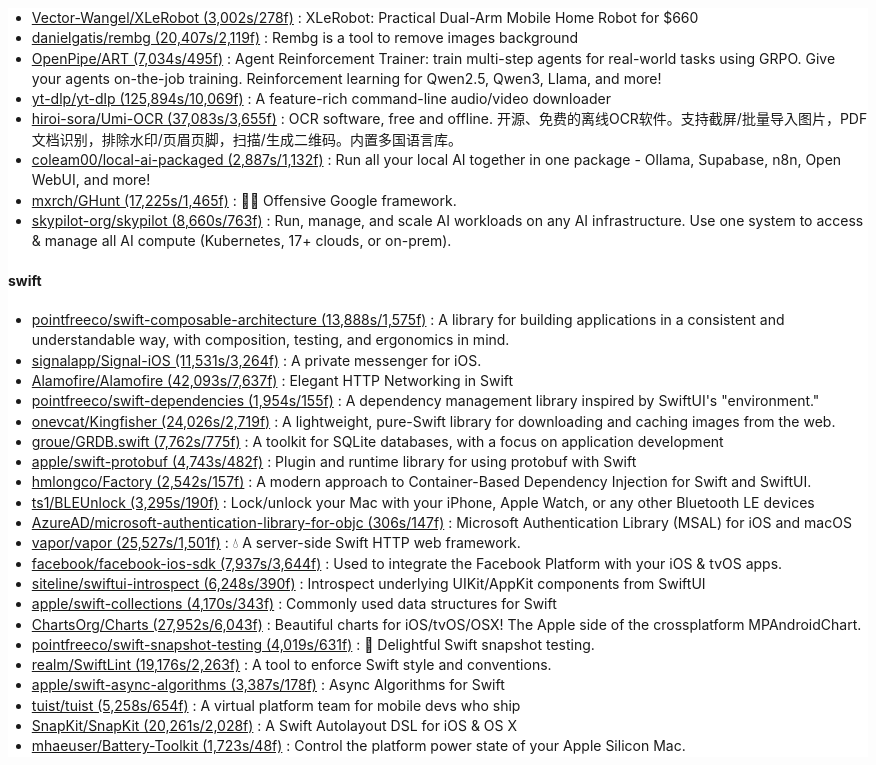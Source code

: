 * [Vector-Wangel/XLeRobot (3,002s/278f)](https://github.com/Vector-Wangel/XLeRobot) : XLeRobot: Practical Dual-Arm Mobile Home Robot for $660
* [danielgatis/rembg (20,407s/2,119f)](https://github.com/danielgatis/rembg) : Rembg is a tool to remove images background
* [OpenPipe/ART (7,034s/495f)](https://github.com/OpenPipe/ART) : Agent Reinforcement Trainer: train multi-step agents for real-world tasks using GRPO. Give your agents on-the-job training. Reinforcement learning for Qwen2.5, Qwen3, Llama, and more!
* [yt-dlp/yt-dlp (125,894s/10,069f)](https://github.com/yt-dlp/yt-dlp) : A feature-rich command-line audio/video downloader
* [hiroi-sora/Umi-OCR (37,083s/3,655f)](https://github.com/hiroi-sora/Umi-OCR) : OCR software, free and offline. 开源、免费的离线OCR软件。支持截屏/批量导入图片，PDF文档识别，排除水印/页眉页脚，扫描/生成二维码。内置多国语言库。
* [coleam00/local-ai-packaged (2,887s/1,132f)](https://github.com/coleam00/local-ai-packaged) : Run all your local AI together in one package - Ollama, Supabase, n8n, Open WebUI, and more!
* [mxrch/GHunt (17,225s/1,465f)](https://github.com/mxrch/GHunt) : 🕵️‍♂️ Offensive Google framework.
* [skypilot-org/skypilot (8,660s/763f)](https://github.com/skypilot-org/skypilot) : Run, manage, and scale AI workloads on any AI infrastructure. Use one system to access & manage all AI compute (Kubernetes, 17+ clouds, or on-prem).

#### swift
* [pointfreeco/swift-composable-architecture (13,888s/1,575f)](https://github.com/pointfreeco/swift-composable-architecture) : A library for building applications in a consistent and understandable way, with composition, testing, and ergonomics in mind.
* [signalapp/Signal-iOS (11,531s/3,264f)](https://github.com/signalapp/Signal-iOS) : A private messenger for iOS.
* [Alamofire/Alamofire (42,093s/7,637f)](https://github.com/Alamofire/Alamofire) : Elegant HTTP Networking in Swift
* [pointfreeco/swift-dependencies (1,954s/155f)](https://github.com/pointfreeco/swift-dependencies) : A dependency management library inspired by SwiftUI's "environment."
* [onevcat/Kingfisher (24,026s/2,719f)](https://github.com/onevcat/Kingfisher) : A lightweight, pure-Swift library for downloading and caching images from the web.
* [groue/GRDB.swift (7,762s/775f)](https://github.com/groue/GRDB.swift) : A toolkit for SQLite databases, with a focus on application development
* [apple/swift-protobuf (4,743s/482f)](https://github.com/apple/swift-protobuf) : Plugin and runtime library for using protobuf with Swift
* [hmlongco/Factory (2,542s/157f)](https://github.com/hmlongco/Factory) : A modern approach to Container-Based Dependency Injection for Swift and SwiftUI.
* [ts1/BLEUnlock (3,295s/190f)](https://github.com/ts1/BLEUnlock) : Lock/unlock your Mac with your iPhone, Apple Watch, or any other Bluetooth LE devices
* [AzureAD/microsoft-authentication-library-for-objc (306s/147f)](https://github.com/AzureAD/microsoft-authentication-library-for-objc) : Microsoft Authentication Library (MSAL) for iOS and macOS
* [vapor/vapor (25,527s/1,501f)](https://github.com/vapor/vapor) : 💧 A server-side Swift HTTP web framework.
* [facebook/facebook-ios-sdk (7,937s/3,644f)](https://github.com/facebook/facebook-ios-sdk) : Used to integrate the Facebook Platform with your iOS & tvOS apps.
* [siteline/swiftui-introspect (6,248s/390f)](https://github.com/siteline/swiftui-introspect) : Introspect underlying UIKit/AppKit components from SwiftUI
* [apple/swift-collections (4,170s/343f)](https://github.com/apple/swift-collections) : Commonly used data structures for Swift
* [ChartsOrg/Charts (27,952s/6,043f)](https://github.com/ChartsOrg/Charts) : Beautiful charts for iOS/tvOS/OSX! The Apple side of the crossplatform MPAndroidChart.
* [pointfreeco/swift-snapshot-testing (4,019s/631f)](https://github.com/pointfreeco/swift-snapshot-testing) : 📸 Delightful Swift snapshot testing.
* [realm/SwiftLint (19,176s/2,263f)](https://github.com/realm/SwiftLint) : A tool to enforce Swift style and conventions.
* [apple/swift-async-algorithms (3,387s/178f)](https://github.com/apple/swift-async-algorithms) : Async Algorithms for Swift
* [tuist/tuist (5,258s/654f)](https://github.com/tuist/tuist) : A virtual platform team for mobile devs who ship
* [SnapKit/SnapKit (20,261s/2,028f)](https://github.com/SnapKit/SnapKit) : A Swift Autolayout DSL for iOS & OS X
* [mhaeuser/Battery-Toolkit (1,723s/48f)](https://github.com/mhaeuser/Battery-Toolkit) : Control the platform power state of your Apple Silicon Mac.
